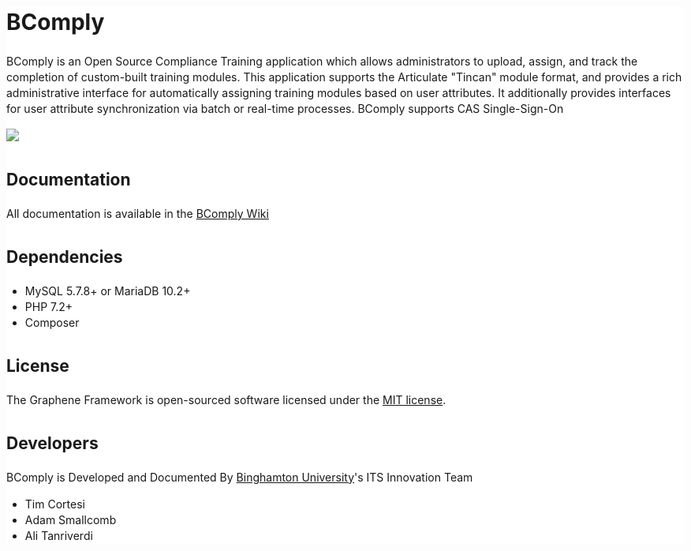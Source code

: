 # BComply

BComply is an Open Source Compliance Training application which allows administrators to upload, assign, and track the completion of custom-built training modules.  This application supports the Articulate "Tincan" module format, and provides a rich administrative interface for automatically assigning training modules based on user attributes. It additionally provides interfaces for user attribute synchronization via batch or real-time processes.  BComply supports CAS Single-Sign-On

<img src="https://binghamtonuniversity.github.io/BComply/slideshow.gif" width="100%">

## Documentation
All documentation is available in the [BComply Wiki](https://github.com/BinghamtonUniversity/BComply/wiki)

## Dependencies
 - MySQL 5.7.8+ or MariaDB 10.2+
 - PHP 7.2+
 - Composer

## License
The Graphene Framework is open-sourced software licensed under the [MIT license](http://opensource.org/licenses/MIT).

## Developers
BComply is Developed and Documented By [Binghamton University](http://www.binghamton.edu)'s ITS Innovation Team
* Tim Cortesi
* Adam Smallcomb
* Ali Tanriverdi